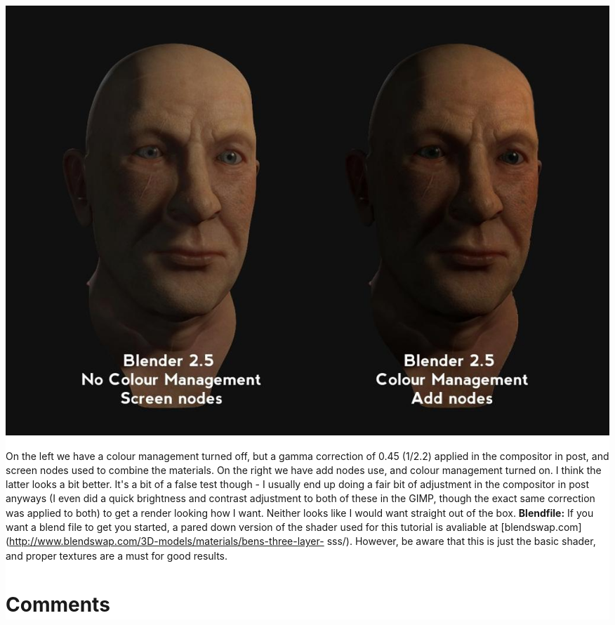 [![](/images/old/final_comparison1.jpg)](/images/old/final_comparison1.jpg)


On the left we have a colour management turned off, but a gamma correction of
0.45 (1/2.2) applied in the compositor in post, and screen nodes used to
combine the materials. On the right we have add nodes use, and colour
management turned on. I think the latter looks a bit better. It's a bit of a
false test though - I usually end up doing a fair bit of adjustment in the
compositor in post anyways (I even did a quick brightness and contrast
adjustment to both of these in the GIMP, though the exact same correction was
applied to both) to get a render looking how I want. Neither looks like I
would want straight out of the box. **Blendfile:** If you want a blend file to
get you started, a pared down version of the shader used for this tutorial is
avaliable at
[blendswap.com](http://www.blendswap.com/3D-models/materials/bens-three-layer-
sss/). However, be aware that this is just the basic shader, and proper
textures are a must for good results.






# Comments

